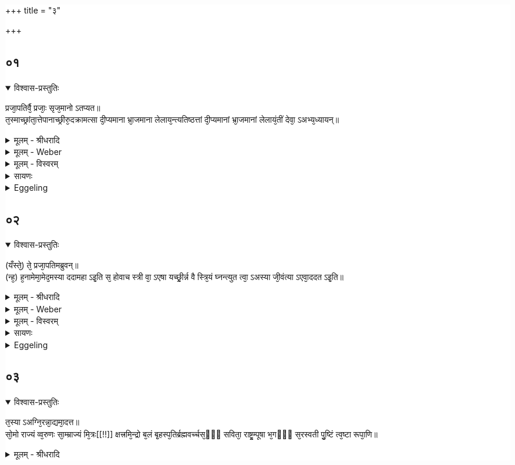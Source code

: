 +++
title = "३"

+++


## ०१


<details open><summary>विश्वास-प्रस्तुतिः</summary>

प्रजा᳘पतिर्वै᳘ प्रजाः᳘ सृज᳘मानो ऽतप्यत॥  
त᳘स्माच्छ्रांता᳘त्तेपानाच्छ्रीरु᳘दक्रामत्सा दी᳘प्यमाना भ्रा᳘जमाना लेलाय᳘न्त्यतिष्ठत्तां दी᳘प्यमानां भ्रा᳘जमानां लेलायं᳘तीं देवा᳘ ऽअभ्य᳘ध्यायन्॥
</details>

<details><summary>मूलम् - श्रीधरादि</summary></details>

<details><summary>मूलम् - Weber</summary></details>

<details><summary>मूलम् - विस्वरम्</summary></details>

<details><summary>सायणः</summary></details>

<details><summary>Eggeling</summary></details>


## ०२


<details open><summary>विश्वास-प्रस्तुतिः</summary>

(यँस्ते᳘) ते᳘ प्रजा᳘पतिमब्रुवन्॥  
(न्ह᳘) ह᳘नामेमा᳘मेद᳘मस्या ददामहा ऽइ᳘ति स᳘ होवाच स्त्री वा᳘ ऽएषा यच्छ्री᳘र्न्न वै स्त्रि᳘यं घ्नन्त्युत त्वा᳘ ऽअस्या जी᳘वंत्या ऽएवा᳘ददत ऽइ᳘ति॥
</details>

<details><summary>मूलम् - श्रीधरादि</summary></details>

<details><summary>मूलम् - Weber</summary></details>

<details><summary>मूलम् - विस्वरम्</summary></details>

<details><summary>सायणः</summary></details>

<details><summary>Eggeling</summary></details>


## ०३


<details open><summary>विश्वास-प्रस्तुतिः</summary>

त᳘स्या ऽअग्नि᳘रन्ना᳘द्यमा᳘दत्त॥  
सो᳘मो राज्यं व्व᳘रुणः सा᳘म्म्राज्यं मि᳘त्रः[[!!]] क्षत्त्रमि᳘न्द्रो ब᳘लं बृ᳘हस्प᳘तिर्ब्रह्मवर्च्चस᳘ᳫँ᳘ सविता᳘ राष्ट्र᳘म्पूषा भ᳘गᳫँ᳭ स᳘रस्वती पु᳘ष्टिं त्व᳘ष्टा रूपा᳘णि॥
</details>

<details><summary>मूलम् - श्रीधरादि</summary></details>
